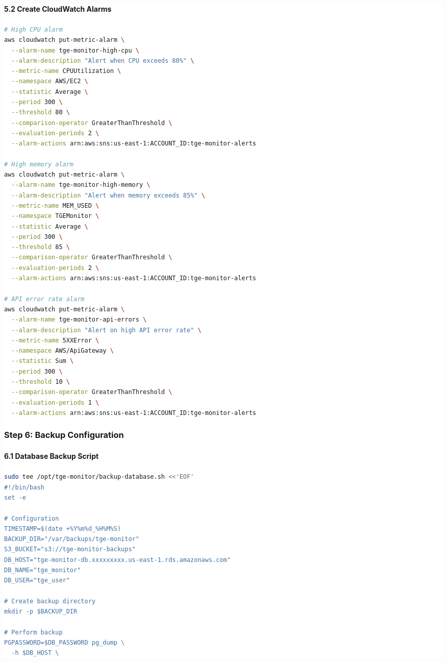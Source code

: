 #### 5.2 Create CloudWatch Alarms
```bash
# High CPU alarm
aws cloudwatch put-metric-alarm \
  --alarm-name tge-monitor-high-cpu \
  --alarm-description "Alert when CPU exceeds 80%" \
  --metric-name CPUUtilization \
  --namespace AWS/EC2 \
  --statistic Average \
  --period 300 \
  --threshold 80 \
  --comparison-operator GreaterThanThreshold \
  --evaluation-periods 2 \
  --alarm-actions arn:aws:sns:us-east-1:ACCOUNT_ID:tge-monitor-alerts

# High memory alarm
aws cloudwatch put-metric-alarm \
  --alarm-name tge-monitor-high-memory \
  --alarm-description "Alert when memory exceeds 85%" \
  --metric-name MEM_USED \
  --namespace TGEMonitor \
  --statistic Average \
  --period 300 \
  --threshold 85 \
  --comparison-operator GreaterThanThreshold \
  --evaluation-periods 2 \
  --alarm-actions arn:aws:sns:us-east-1:ACCOUNT_ID:tge-monitor-alerts

# API error rate alarm
aws cloudwatch put-metric-alarm \
  --alarm-name tge-monitor-api-errors \
  --alarm-description "Alert on high API error rate" \
  --metric-name 5XXError \
  --namespace AWS/ApiGateway \
  --statistic Sum \
  --period 300 \
  --threshold 10 \
  --comparison-operator GreaterThanThreshold \
  --evaluation-periods 1 \
  --alarm-actions arn:aws:sns:us-east-1:ACCOUNT_ID:tge-monitor-alerts
```

### Step 6: Backup Configuration

#### 6.1 Database Backup Script
```bash
sudo tee /opt/tge-monitor/backup-database.sh <<'EOF'
#!/bin/bash
set -e

# Configuration
TIMESTAMP=$(date +%Y%m%d_%H%M%S)
BACKUP_DIR="/var/backups/tge-monitor"
S3_BUCKET="s3://tge-monitor-backups"
DB_HOST="tge-monitor-db.xxxxxxxxx.us-east-1.rds.amazonaws.com"
DB_NAME="tge_monitor"
DB_USER="tge_user"

# Create backup directory
mkdir -p $BACKUP_DIR

# Perform backup
PGPASSWORD=$DB_PASSWORD pg_dump \
  -h $DB_HOST \
```